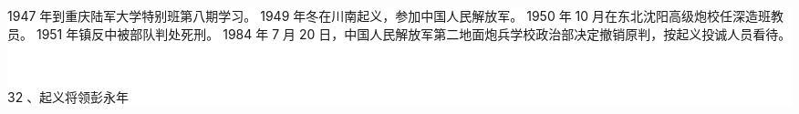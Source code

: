    1947
  </span>
  <span class="s1">
   年到重庆陆军大学特别班第八期学习。
  </span>
  <span class="s2">
   1949
  </span>
  <span class="s1">
   年冬在川南起义，参加中国人民解放军。
  </span>
  <span class="s2">
   1950
  </span>
  <span class="s1">
   年
  </span>
  <span class="s2">
   10
  </span>
  <span class="s1">
   月在东北沈阳高级炮校任深造班教员。
  </span>
  <span class="s2">
   1951
  </span>
  <span class="s1">
   年镇反中被部队判处死刑。
  </span>
  <span class="s2">
   1984
  </span>
  <span class="s1">
   年
  </span>
  <span class="s2">
   7
  </span>
  <span class="s1">
   月
  </span>
  <span class="s2">
   20
  </span>
  <span class="s1">
   日，中国人民解放军第二地面炮兵学校政治部决定撤销原判，按起义投诚人员看待。
  </span>
 </p>
 <p class="p1">
  <span class="s1">
  </span>
  <br/>
 </p>
 <p class="p2">
  <span class="s2">
   32
  </span>
  <span class="s1">
   、起义将领彭永年
  </span>
 </p>
 <p class="p1">
  <span class="s1">
  </span>